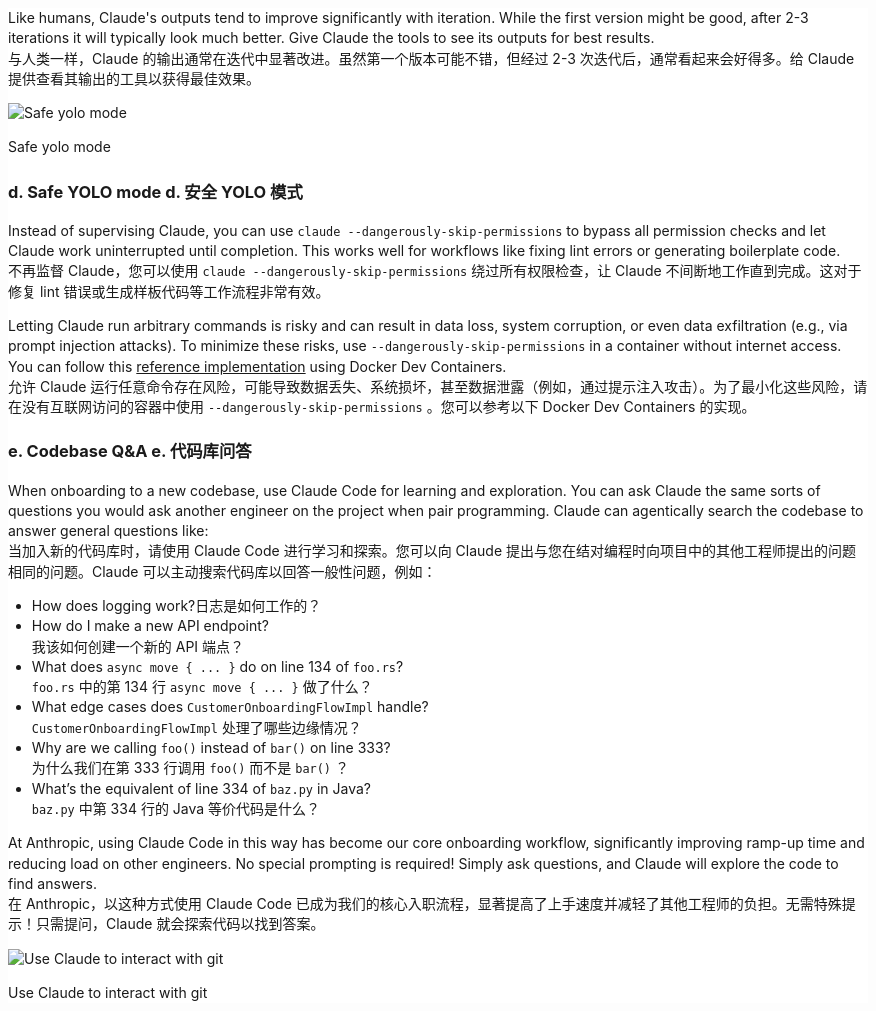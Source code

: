 Like humans, Claude's outputs tend to improve significantly with iteration. While the first version might be good, after 2-3 iterations it will typically look much better. Give Claude the tools to see its outputs for best results.  
与人类一样，Claude 的输出通常在迭代中显著改进。虽然第一个版本可能不错，但经过 2-3 次迭代后，通常看起来会好得多。给 Claude 提供查看其输出的工具以获得最佳效果。

![Safe yolo mode](https://www.anthropic.com/_next/image?url=https%3A%2F%2Fwww-cdn.anthropic.com%2Fimages%2F4zrzovbb%2Fwebsite%2F6ea59a36fe82c2b300bceaf3b880a4b4852c552d-1600x1143.png&w=3840&q=75)

Safe yolo mode

### d. Safe YOLO mode d. 安全 YOLO 模式

Instead of supervising Claude, you can use `claude --dangerously-skip-permissions` to bypass all permission checks and let Claude work uninterrupted until completion. This works well for workflows like fixing lint errors or generating boilerplate code.  
不再监督 Claude，您可以使用 `claude --dangerously-skip-permissions` 绕过所有权限检查，让 Claude 不间断地工作直到完成。这对于修复 lint 错误或生成样板代码等工作流程非常有效。

Letting Claude run arbitrary commands is risky and can result in data loss, system corruption, or even data exfiltration (e.g., via prompt injection attacks). To minimize these risks, use `--dangerously-skip-permissions` in a container without internet access. You can follow this [reference implementation](https://github.com/anthropics/claude-code/tree/main/.devcontainer) using Docker Dev Containers.  
允许 Claude 运行任意命令存在风险，可能导致数据丢失、系统损坏，甚至数据泄露（例如，通过提示注入攻击）。为了最小化这些风险，请在没有互联网访问的容器中使用 `--dangerously-skip-permissions` 。您可以参考以下 Docker Dev Containers 的实现。

### e. Codebase Q&A e. 代码库问答

When onboarding to a new codebase, use Claude Code for learning and exploration. You can ask Claude the same sorts of questions you would ask another engineer on the project when pair programming. Claude can agentically search the codebase to answer general questions like:  
当加入新的代码库时，请使用 Claude Code 进行学习和探索。您可以向 Claude 提出与您在结对编程时向项目中的其他工程师提出的问题相同的问题。Claude 可以主动搜索代码库以回答一般性问题，例如：

- How does logging work?日志是如何工作的？
- How do I make a new API endpoint?  
	我该如何创建一个新的 API 端点？
- What does `async move { ... }` do on line 134 of `foo.rs`?  
	`foo.rs` 中的第 134 行 `async move { ... }` 做了什么？
- What edge cases does `CustomerOnboardingFlowImpl` handle?  
	`CustomerOnboardingFlowImpl` 处理了哪些边缘情况？
- Why are we calling `foo()` instead of `bar()` on line 333?  
	为什么我们在第 333 行调用 `foo()` 而不是 `bar()` ？
- What’s the equivalent of line 334 of `baz.py` in Java?  
	`baz.py` 中第 334 行的 Java 等价代码是什么？

At Anthropic, using Claude Code in this way has become our core onboarding workflow, significantly improving ramp-up time and reducing load on other engineers. No special prompting is required! Simply ask questions, and Claude will explore the code to find answers.  
在 Anthropic，以这种方式使用 Claude Code 已成为我们的核心入职流程，显著提高了上手速度并减轻了其他工程师的负担。无需特殊提示！只需提问，Claude 就会探索代码以找到答案。

![Use Claude to interact with git](https://www.anthropic.com/_next/image?url=https%3A%2F%2Fwww-cdn.anthropic.com%2Fimages%2F4zrzovbb%2Fwebsite%2Fa08ea13c2359aac0eceacebf2e15f81e8e8ec8d2-1600x1278.png&w=3840&q=75)

Use Claude to interact with git
